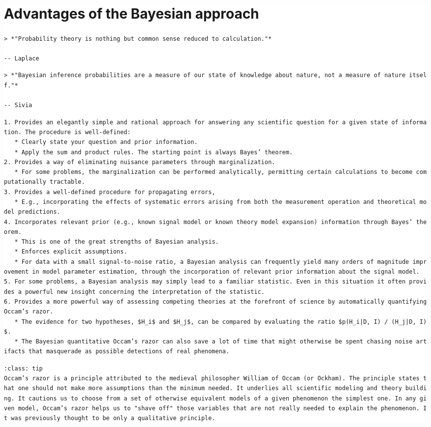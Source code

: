 
# Advantages of the Bayesian approach

```{epigraph}
> *"Probability theory is nothing but common sense reduced to calculation."*

-- Laplace
```

```{epigraph}
> *"Bayesian inference probabilities are a measure of our state of knowledge about nature, not a measure of nature itself."*

-- Sivia
```


```{admonition} Why Bayes is Better
1. Provides an elegantly simple and rational approach for answering any scientific question for a given state of information. The procedure is well-defined:
   * Clearly state your question and prior information.
   * Apply the sum and product rules. The starting point is always Bayes’ theorem.
2. Provides a way of eliminating nuisance parameters through marginalization. 
   * For some problems, the marginalization can be performed analytically, permitting certain calculations to become computationally tractable.
3. Provides a well-defined procedure for propagating errors,
   * E.g., incorporating the effects of systematic errors arising from both the measurement operation and theoretical model predictions.
4. Incorporates relevant prior (e.g., known signal model or known theory model expansion) information through Bayes’ theorem. 
   * This is one of the great strengths of Bayesian analysis.
   * Enforces explicit assumptions.
   * For data with a small signal-to-noise ratio, a Bayesian analysis can frequently yield many orders of magnitude improvement in model parameter estimation, through the incorporation of relevant prior information about the signal model.
5. For some problems, a Bayesian analysis may simply lead to a familiar statistic. Even in this situation it often provides a powerful new insight concerning the interpretation of the statistic.
6. Provides a more powerful way of assessing competing theories at the forefront of science by automatically quantifying Occam’s razor. 
   * The evidence for two hypotheses, $H_i$ and $H_j$, can be compared by evaluating the ratio $p(H_i|D, I) / (H_j|D, I)$.
   * The Bayesian quantitative Occam’s razor can also save a lot of time that might otherwise be spent chasing noise artifacts that masquerade as possible detections of real phenomena.
```


```{admonition} Occam's razor
:class: tip
Occam’s razor is a principle attributed to the medieval philosopher William of Occam (or Ockham). The principle states that one should not make more assumptions than the minimum needed. It underlies all scientific modeling and theory building. It cautions us to choose from a set of otherwise equivalent models of a given phenomenon the simplest one. In any given model, Occam’s razor helps us to "shave off" those variables that are not really needed to explain the phenomenon. It was previously thought to be only a qualitative principle.
```
